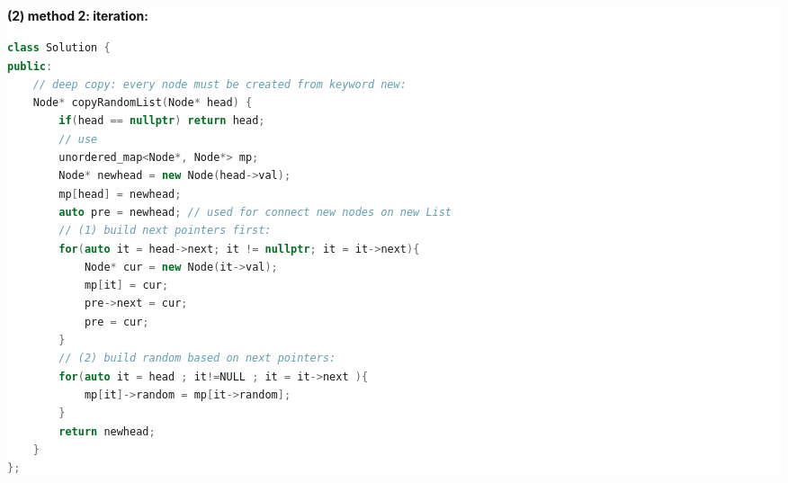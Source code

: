 ```c++
```

**(2) method 2: iteration:**

```c++
class Solution {
public:
    // deep copy: every node must be created from keyword new:
    Node* copyRandomList(Node* head) {
        if(head == nullptr) return head;
        // use 
        unordered_map<Node*, Node*> mp;
        Node* newhead = new Node(head->val);
        mp[head] = newhead;
        auto pre = newhead; // used for connect new nodes on new List
        // (1) build next pointers first:
        for(auto it = head->next; it != nullptr; it = it->next){
            Node* cur = new Node(it->val);
            mp[it] = cur;
            pre->next = cur;
            pre = cur;
        }
        // (2) build random based on next pointers:
        for(auto it = head ; it!=NULL ; it = it->next ){
            mp[it]->random = mp[it->random];
        }
        return newhead;
    }
};
```























